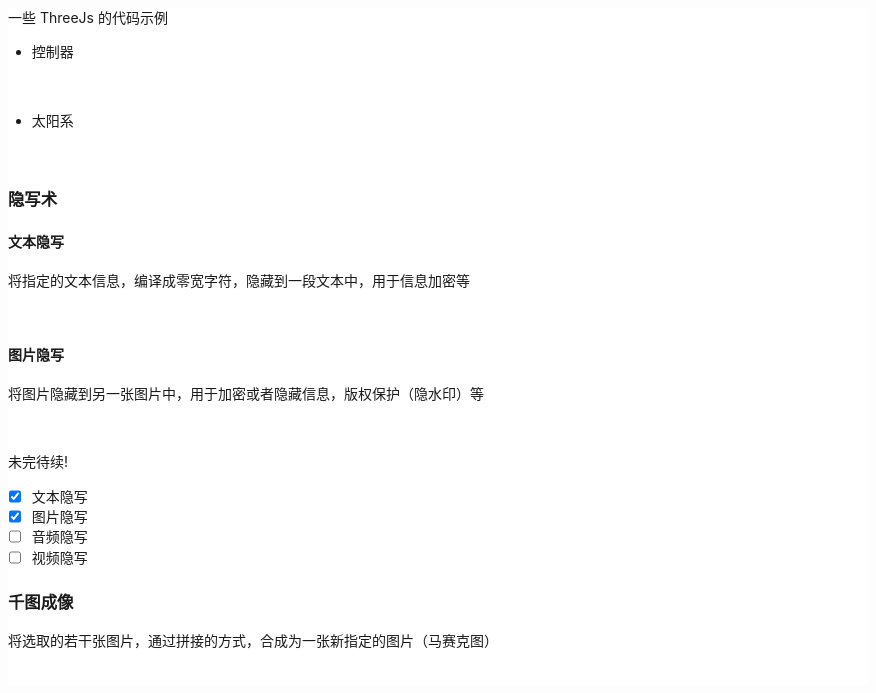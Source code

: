 一些 ThreeJs 的代码示例

- 控制器

<img
  src="https://assets.fedtop.com/picbed/202202141040652.gif"
  alt=""
  style="width:400px"
/>

- 太阳系

<img
    src="https://assets.fedtop.com/picbed/Kapture 2022-10-10 at 04.23.10.gif"
    alt=""
    style="width:400px"
/>

### 隐写术

#### 文本隐写

将指定的文本信息，编译成零宽字符，隐藏到一段文本中，用于信息加密等

<img
    src="https://assets.fedtop.com/picbed/20220531142208.png"
    alt=""
    style="width:400px"
/>

#### 图片隐写

将图片隐藏到另一张图片中，用于加密或者隐藏信息，版权保护（隐水印）等

<img
    src="https://assets.fedtop.com/picbed/20220531142226.png"
    alt=""
    style="width:400px"
/>

未完待续!

- [x] 文本隐写
- [x] 图片隐写
- [ ] 音频隐写
- [ ] 视频隐写

### 千图成像

将选取的若干张图片，通过拼接的方式，合成为一张新指定的图片（马赛克图）

<img
    src="https://assets.fedtop.com/picbed/202209150916358.gif"
    alt=""
    style="width:400px"
/>

